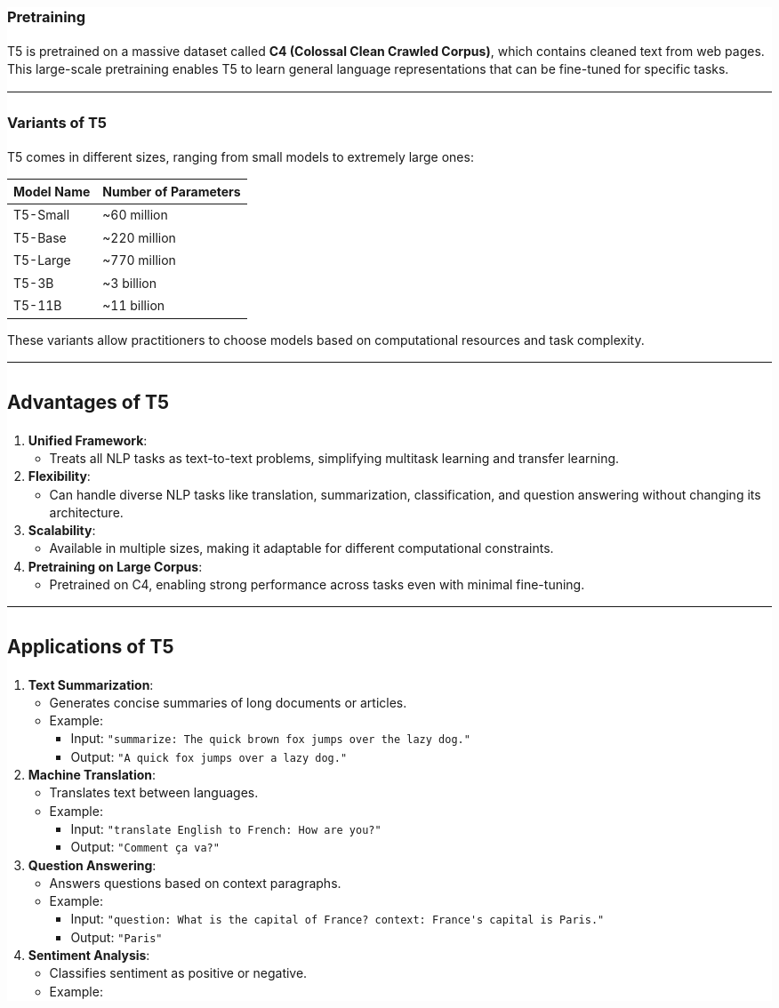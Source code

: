 
### **Pretraining**

T5 is pretrained on a massive dataset called **C4 (Colossal Clean Crawled Corpus)**, which contains cleaned text from web pages. This large-scale pretraining enables T5 to learn general language representations that can be fine-tuned for specific tasks.

---

### **Variants of T5**

T5 comes in different sizes, ranging from small models to extremely large ones:


| Model Name | Number of Parameters |
| :-- | :-- |
| T5-Small | ~60 million |
| T5-Base | ~220 million |
| T5-Large | ~770 million |
| T5-3B | ~3 billion |
| T5-11B | ~11 billion |

These variants allow practitioners to choose models based on computational resources and task complexity.

---

## **Advantages of T5**

1. **Unified Framework**:
    - Treats all NLP tasks as text-to-text problems, simplifying multitask learning and transfer learning.
2. **Flexibility**:
    - Can handle diverse NLP tasks like translation, summarization, classification, and question answering without changing its architecture.
3. **Scalability**:
    - Available in multiple sizes, making it adaptable for different computational constraints.
4. **Pretraining on Large Corpus**:
    - Pretrained on C4, enabling strong performance across tasks even with minimal fine-tuning.

---

## **Applications of T5**

1. **Text Summarization**:
    - Generates concise summaries of long documents or articles.
    - Example:
        - Input: `"summarize: The quick brown fox jumps over the lazy dog."`
        - Output: `"A quick fox jumps over a lazy dog."`
2. **Machine Translation**:
    - Translates text between languages.
    - Example:
        - Input: `"translate English to French: How are you?"`
        - Output: `"Comment ça va?"`
3. **Question Answering**:
    - Answers questions based on context paragraphs.
    - Example:
        - Input: `"question: What is the capital of France? context: France's capital is Paris."`
        - Output: `"Paris"`
4. **Sentiment Analysis**:
    - Classifies sentiment as positive or negative.
    - Example: